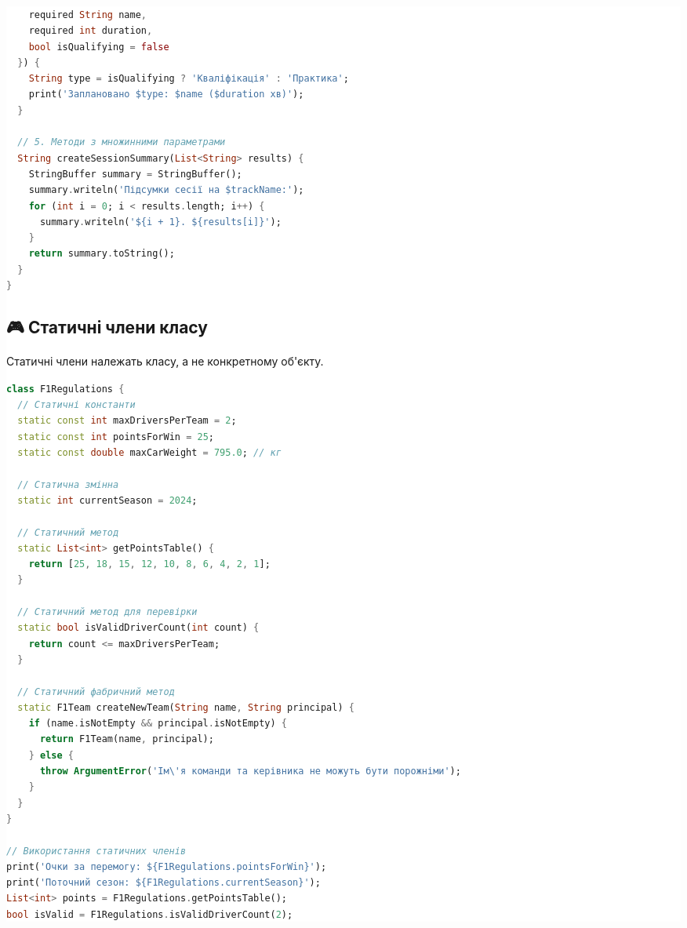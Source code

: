```dart
    required String name,
    required int duration,
    bool isQualifying = false
  }) {
    String type = isQualifying ? 'Кваліфікація' : 'Практика';
    print('Заплановано $type: $name ($duration хв)');
  }
  
  // 5. Методи з множинними параметрами
  String createSessionSummary(List<String> results) {
    StringBuffer summary = StringBuffer();
    summary.writeln('Підсумки сесії на $trackName:');
    for (int i = 0; i < results.length; i++) {
      summary.writeln('${i + 1}. ${results[i]}');
    }
    return summary.toString();
  }
}
```

## 🎮 Статичні члени класу

Статичні члени належать класу, а не конкретному об'єкту.

```dart
class F1Regulations {
  // Статичні константи
  static const int maxDriversPerTeam = 2;
  static const int pointsForWin = 25;
  static const double maxCarWeight = 795.0; // кг
  
  // Статична змінна
  static int currentSeason = 2024;
  
  // Статичний метод
  static List<int> getPointsTable() {
    return [25, 18, 15, 12, 10, 8, 6, 4, 2, 1];
  }
  
  // Статичний метод для перевірки
  static bool isValidDriverCount(int count) {
    return count <= maxDriversPerTeam;
  }
  
  // Статичний фабричний метод
  static F1Team createNewTeam(String name, String principal) {
    if (name.isNotEmpty && principal.isNotEmpty) {
      return F1Team(name, principal);
    } else {
      throw ArgumentError('Ім\'я команди та керівника не можуть бути порожніми');
    }
  }
}

// Використання статичних членів
print('Очки за перемогу: ${F1Regulations.pointsForWin}');
print('Поточний сезон: ${F1Regulations.currentSeason}');
List<int> points = F1Regulations.getPointsTable();
bool isValid = F1Regulations.isValidDriverCount(2);
```
